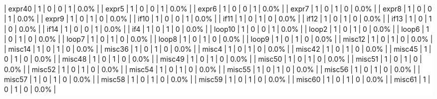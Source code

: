 | expr40 | 1 | 0 | 0 | 1 | 0.0% |
| expr5 | 1 | 0 | 0 | 1 | 0.0% |
| expr6 | 1 | 0 | 0 | 1 | 0.0% |
| expr7 | 1 | 0 | 1 | 0 | 0.0% |
| expr8 | 1 | 0 | 0 | 1 | 0.0% |
| expr9 | 1 | 0 | 1 | 0 | 0.0% |
| if10 | 1 | 0 | 0 | 1 | 0.0% |
| if11 | 1 | 0 | 1 | 0 | 0.0% |
| if12 | 1 | 0 | 1 | 0 | 0.0% |
| if13 | 1 | 0 | 1 | 0 | 0.0% |
| if14 | 1 | 0 | 0 | 1 | 0.0% |
| if4 | 1 | 0 | 1 | 0 | 0.0% |
| loop10 | 1 | 0 | 0 | 1 | 0.0% |
| loop2 | 1 | 0 | 1 | 0 | 0.0% |
| loop6 | 1 | 0 | 1 | 0 | 0.0% |
| loop7 | 1 | 0 | 1 | 0 | 0.0% |
| loop8 | 1 | 0 | 1 | 0 | 0.0% |
| loop9 | 1 | 0 | 1 | 0 | 0.0% |
| misc12 | 1 | 0 | 1 | 0 | 0.0% |
| misc14 | 1 | 0 | 1 | 0 | 0.0% |
| misc36 | 1 | 0 | 1 | 0 | 0.0% |
| misc4 | 1 | 0 | 1 | 0 | 0.0% |
| misc42 | 1 | 0 | 1 | 0 | 0.0% |
| misc45 | 1 | 0 | 1 | 0 | 0.0% |
| misc48 | 1 | 0 | 1 | 0 | 0.0% |
| misc49 | 1 | 0 | 1 | 0 | 0.0% |
| misc50 | 1 | 0 | 1 | 0 | 0.0% |
| misc51 | 1 | 0 | 1 | 0 | 0.0% |
| misc52 | 1 | 0 | 1 | 0 | 0.0% |
| misc54 | 1 | 0 | 1 | 0 | 0.0% |
| misc55 | 1 | 0 | 1 | 0 | 0.0% |
| misc56 | 1 | 0 | 1 | 0 | 0.0% |
| misc57 | 1 | 0 | 1 | 0 | 0.0% |
| misc58 | 1 | 0 | 1 | 0 | 0.0% |
| misc59 | 1 | 0 | 1 | 0 | 0.0% |
| misc60 | 1 | 0 | 1 | 0 | 0.0% |
| misc61 | 1 | 0 | 1 | 0 | 0.0% |